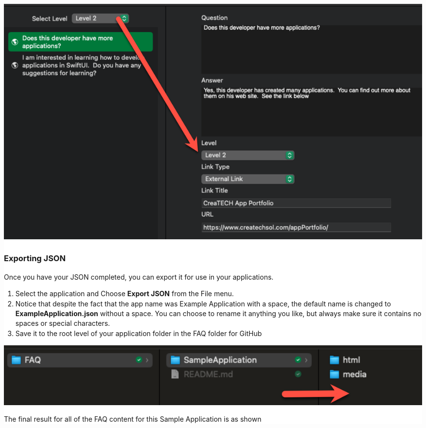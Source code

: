 ![image-20240206142354576](Images/image-20240206142354576.png)

### Exporting JSON

Once you have your JSON completed, you can export it for use in your applications.

1. Select the application and Choose **Export JSON** from the File menu.
2. Notice that despite the fact that the app name was Example Application with a space, the default name is changed to **ExampleApplication.json** without a space.  You can choose to rename it anything you like, but always make sure it contains no spaces or special characters.
3. Save it to the root level of your application folder in the FAQ folder for GitHub

![image-20240206142936138](Images/image-20240206142936138.png)

The final result for all of the FAQ content for this Sample Application is as shown
